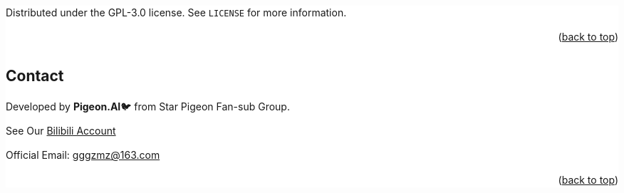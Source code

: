 Distributed under the  GPL-3.0 license. See `LICENSE` for more information.

<p align="right">(<a href="#readme-top">back to top</a>)</p>




## Contact

Developed by **Pigeon.AI**🐦 from Star Pigeon Fan-sub Group.

See Our [Bilibili Account](https://space.bilibili.com/195670539)

Official Email: gggzmz@163.com

<p align="right">(<a href="#readme-top">back to top</a>)</p>










[contributors-shield]: https://img.shields.io/github/contributors/project-kxkg/ViDove.svg?style=for-the-badge
[contributors-url]: https://github.com/project-kxkg/ViDove/graphs/contributors
[forks-shield]: https://img.shields.io/github/forks/project-kxkg/ViDove.svg?style=for-the-badge
[forks-url]: https://github.com/project-kxkg/ViDove/forks
[stars-shield]: https://img.shields.io/github/stars/project-kxkg/ViDove.svg?style=for-the-badge
[stars-url]: https://github.com/project-kxkg/ViDove/stargazers
[issues-shield]: https://img.shields.io/github/issues/project-kxkg/ViDove.svg?style=for-the-badge
[issues-url]: https://github.com/project-kxkg/ViDove/issues
[license-shield]: https://img.shields.io/github/license/project-kxkg/ViDove.svg?style=for-the-badge
[license-url]: https://github.com/project-kxkg/ViDove/blob/main/LICENSE


